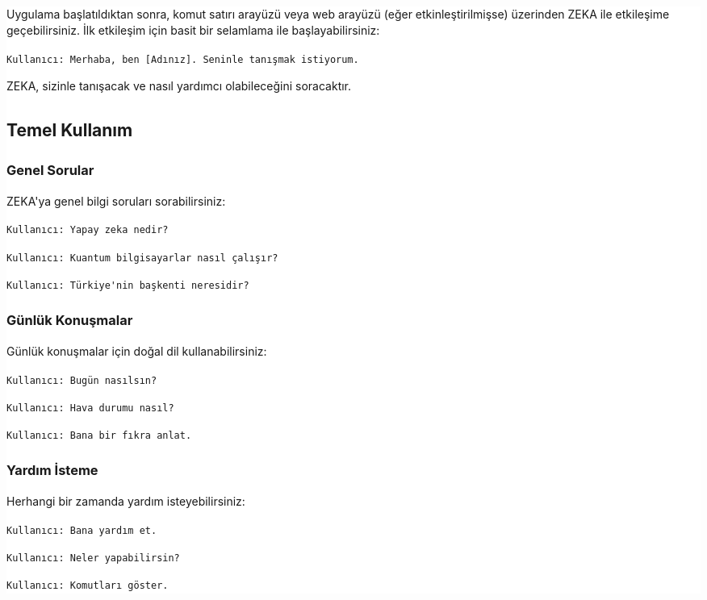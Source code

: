 Uygulama başlatıldıktan sonra, komut satırı arayüzü veya web arayüzü (eğer etkinleştirilmişse) üzerinden ZEKA ile etkileşime geçebilirsiniz. İlk etkileşim için basit bir selamlama ile başlayabilirsiniz:

```
Kullanıcı: Merhaba, ben [Adınız]. Seninle tanışmak istiyorum.
```

ZEKA, sizinle tanışacak ve nasıl yardımcı olabileceğini soracaktır.

## Temel Kullanım

### Genel Sorular

ZEKA'ya genel bilgi soruları sorabilirsiniz:

```
Kullanıcı: Yapay zeka nedir?
```

```
Kullanıcı: Kuantum bilgisayarlar nasıl çalışır?
```

```
Kullanıcı: Türkiye'nin başkenti neresidir?
```

### Günlük Konuşmalar

Günlük konuşmalar için doğal dil kullanabilirsiniz:

```
Kullanıcı: Bugün nasılsın?
```

```
Kullanıcı: Hava durumu nasıl?
```

```
Kullanıcı: Bana bir fıkra anlat.
```

### Yardım İsteme

Herhangi bir zamanda yardım isteyebilirsiniz:

```
Kullanıcı: Bana yardım et.
```

```
Kullanıcı: Neler yapabilirsin?
```

```
Kullanıcı: Komutları göster.
```
